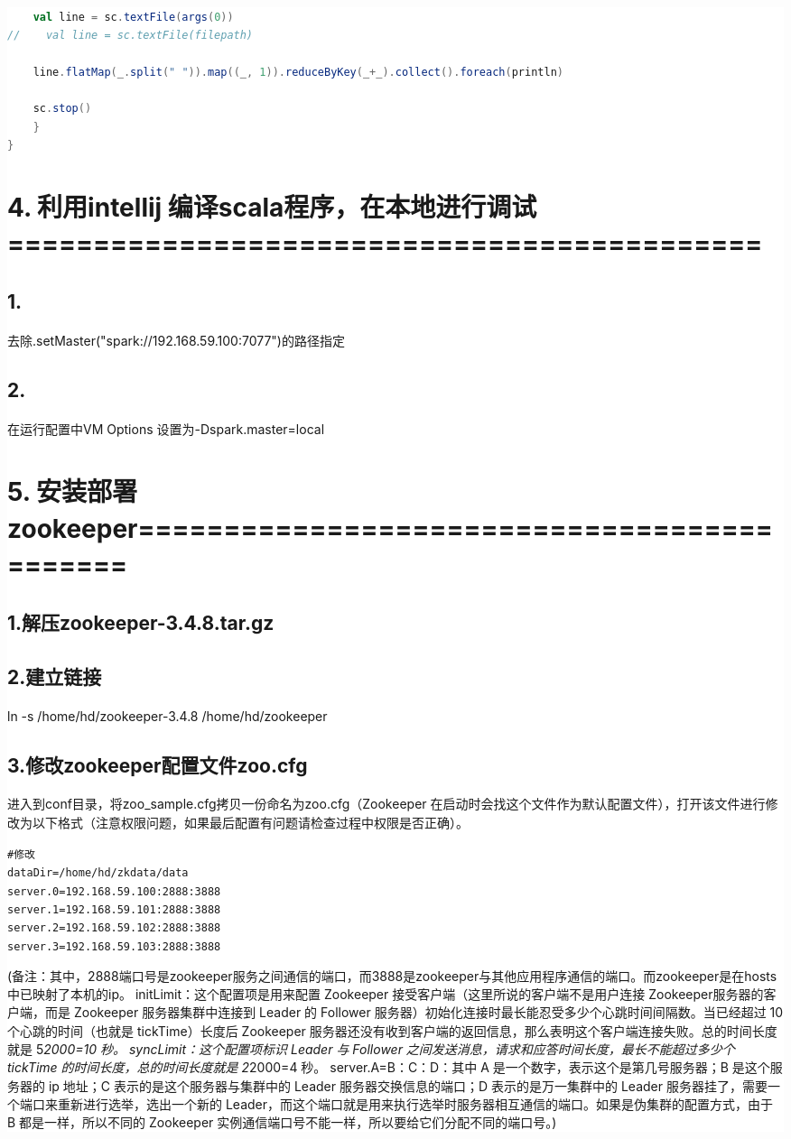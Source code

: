 ```scala
    val line = sc.textFile(args(0))
//    val line = sc.textFile(filepath)

    line.flatMap(_.split(" ")).map((_, 1)).reduceByKey(_+_).collect().foreach(println)

    sc.stop()
    }
}
```

# 4. 利用intellij 编译scala程序，在本地进行调试============================================
## 1.
去除.setMaster("spark://192.168.59.100:7077")的路径指定
## 2.
在运行配置中VM Options 设置为-Dspark.master=local

# 5. 安装部署zookeeper============================================
## 1.解压zookeeper-3.4.8.tar.gz

## 2.建立链接
ln -s /home/hd/zookeeper-3.4.8 /home/hd/zookeeper

## 3.修改zookeeper配置文件zoo.cfg
进入到conf目录，将zoo_sample.cfg拷贝一份命名为zoo.cfg（Zookeeper 在启动时会找这个文件作为默认配置文件），打开该文件进行修改为以下格式（注意权限问题，如果最后配置有问题请检查过程中权限是否正确）。
```
#修改
dataDir=/home/hd/zkdata/data
server.0=192.168.59.100:2888:3888
server.1=192.168.59.101:2888:3888
server.2=192.168.59.102:2888:3888
server.3=192.168.59.103:2888:3888
```
(备注：其中，2888端口号是zookeeper服务之间通信的端口，而3888是zookeeper与其他应用程序通信的端口。而zookeeper是在hosts中已映射了本机的ip。
initLimit：这个配置项是用来配置 Zookeeper 接受客户端（这里所说的客户端不是用户连接 Zookeeper服务器的客户端，而是 Zookeeper 服务器集群中连接到 Leader 的 Follower 服务器）初始化连接时最长能忍受多少个心跳时间间隔数。当已经超过 10 个心跳的时间（也就是 tickTime）长度后 Zookeeper 服务器还没有收到客户端的返回信息，那么表明这个客户端连接失败。总的时间长度就是 5*2000=10 秒。
syncLimit：这个配置项标识 Leader 与 Follower 之间发送消息，请求和应答时间长度，最长不能超过多少个 tickTime 的时间长度，总的时间长度就是 2*2000=4 秒。
server.A=B：C：D：其中 A 是一个数字，表示这个是第几号服务器；B 是这个服务器的 ip 地址；C 表示的是这个服务器与集群中的 Leader 服务器交换信息的端口；D 表示的是万一集群中的 Leader 服务器挂了，需要一个端口来重新进行选举，选出一个新的 Leader，而这个端口就是用来执行选举时服务器相互通信的端口。如果是伪集群的配置方式，由于 B 都是一样，所以不同的 Zookeeper 实例通信端口号不能一样，所以要给它们分配不同的端口号。)
